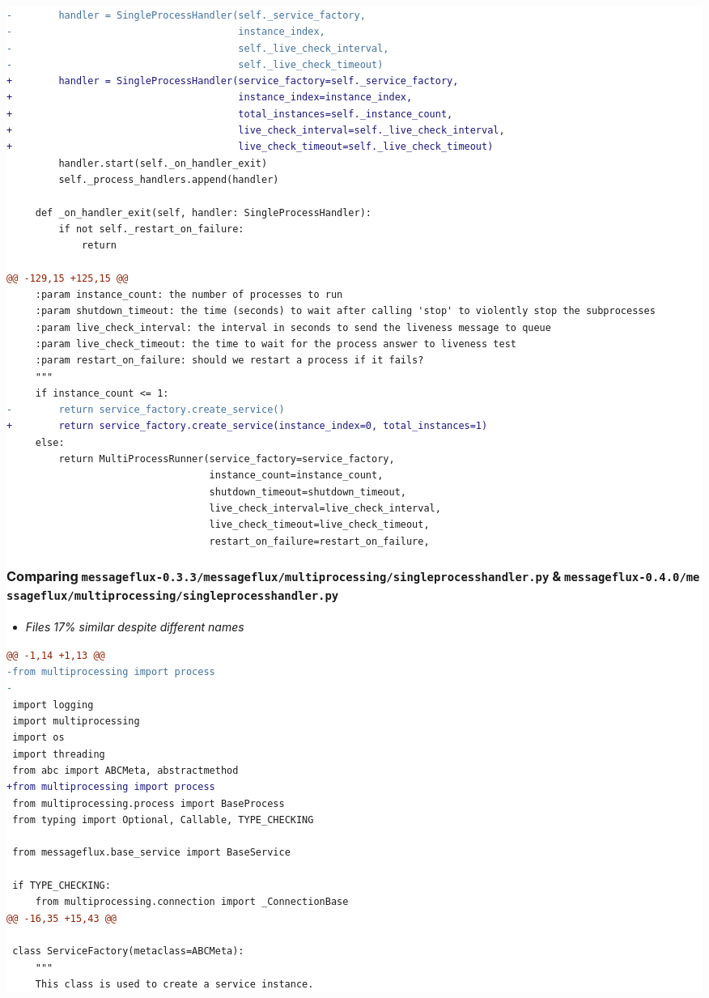 ```diff
-        handler = SingleProcessHandler(self._service_factory,
-                                       instance_index,
-                                       self._live_check_interval,
-                                       self._live_check_timeout)
+        handler = SingleProcessHandler(service_factory=self._service_factory,
+                                       instance_index=instance_index,
+                                       total_instances=self._instance_count,
+                                       live_check_interval=self._live_check_interval,
+                                       live_check_timeout=self._live_check_timeout)
         handler.start(self._on_handler_exit)
         self._process_handlers.append(handler)
 
     def _on_handler_exit(self, handler: SingleProcessHandler):
         if not self._restart_on_failure:
             return
 
@@ -129,15 +125,15 @@
     :param instance_count: the number of processes to run
     :param shutdown_timeout: the time (seconds) to wait after calling 'stop' to violently stop the subprocesses
     :param live_check_interval: the interval in seconds to send the liveness message to queue
     :param live_check_timeout: the time to wait for the process answer to liveness test
     :param restart_on_failure: should we restart a process if it fails?
     """
     if instance_count <= 1:
-        return service_factory.create_service()
+        return service_factory.create_service(instance_index=0, total_instances=1)
     else:
         return MultiProcessRunner(service_factory=service_factory,
                                   instance_count=instance_count,
                                   shutdown_timeout=shutdown_timeout,
                                   live_check_interval=live_check_interval,
                                   live_check_timeout=live_check_timeout,
                                   restart_on_failure=restart_on_failure,
```

### Comparing `messageflux-0.3.3/messageflux/multiprocessing/singleprocesshandler.py` & `messageflux-0.4.0/messageflux/multiprocessing/singleprocesshandler.py`

 * *Files 17% similar despite different names*

```diff
@@ -1,14 +1,13 @@
-from multiprocessing import process
-
 import logging
 import multiprocessing
 import os
 import threading
 from abc import ABCMeta, abstractmethod
+from multiprocessing import process
 from multiprocessing.process import BaseProcess
 from typing import Optional, Callable, TYPE_CHECKING
 
 from messageflux.base_service import BaseService
 
 if TYPE_CHECKING:
     from multiprocessing.connection import _ConnectionBase
@@ -16,35 +15,43 @@
 
 class ServiceFactory(metaclass=ABCMeta):
     """
     This class is used to create a service instance.
```
